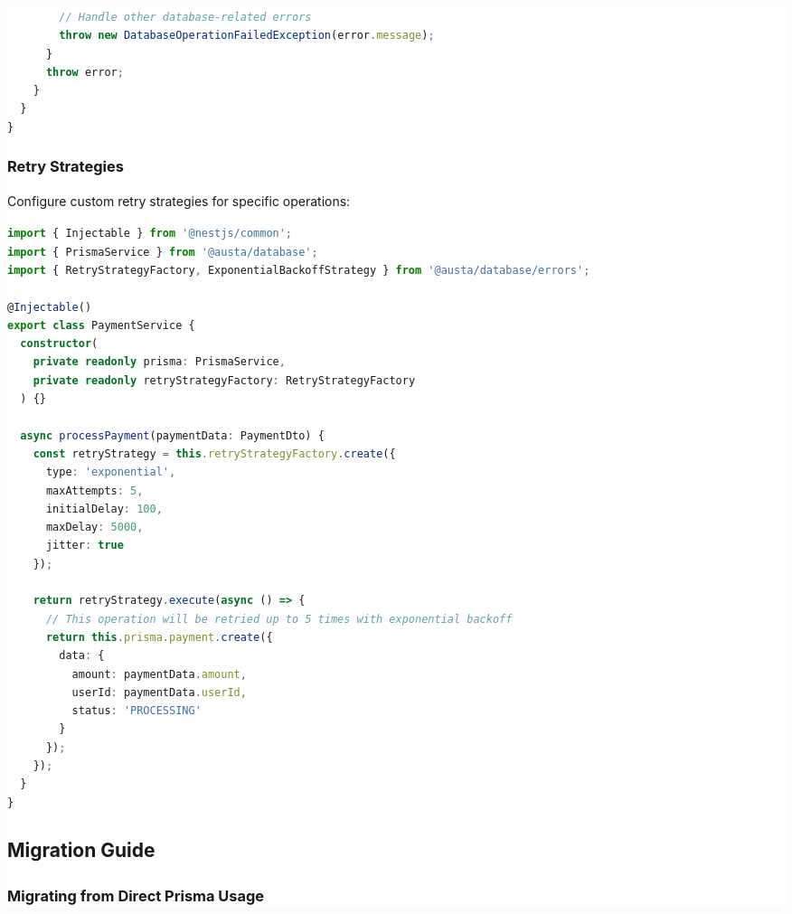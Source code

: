 ```typescript
        // Handle other database-related errors
        throw new DatabaseOperationFailedException(error.message);
      }
      throw error;
    }
  }
}
```

### Retry Strategies

Configure custom retry strategies for specific operations:

```typescript
import { Injectable } from '@nestjs/common';
import { PrismaService } from '@austa/database';
import { RetryStrategyFactory, ExponentialBackoffStrategy } from '@austa/database/errors';

@Injectable()
export class PaymentService {
  constructor(
    private readonly prisma: PrismaService,
    private readonly retryStrategyFactory: RetryStrategyFactory
  ) {}

  async processPayment(paymentData: PaymentDto) {
    const retryStrategy = this.retryStrategyFactory.create({
      type: 'exponential',
      maxAttempts: 5,
      initialDelay: 100,
      maxDelay: 5000,
      jitter: true
    });

    return retryStrategy.execute(async () => {
      // This operation will be retried up to 5 times with exponential backoff
      return this.prisma.payment.create({
        data: {
          amount: paymentData.amount,
          userId: paymentData.userId,
          status: 'PROCESSING'
        }
      });
    });
  }
}
```

## Migration Guide

### Migrating from Direct Prisma Usage
